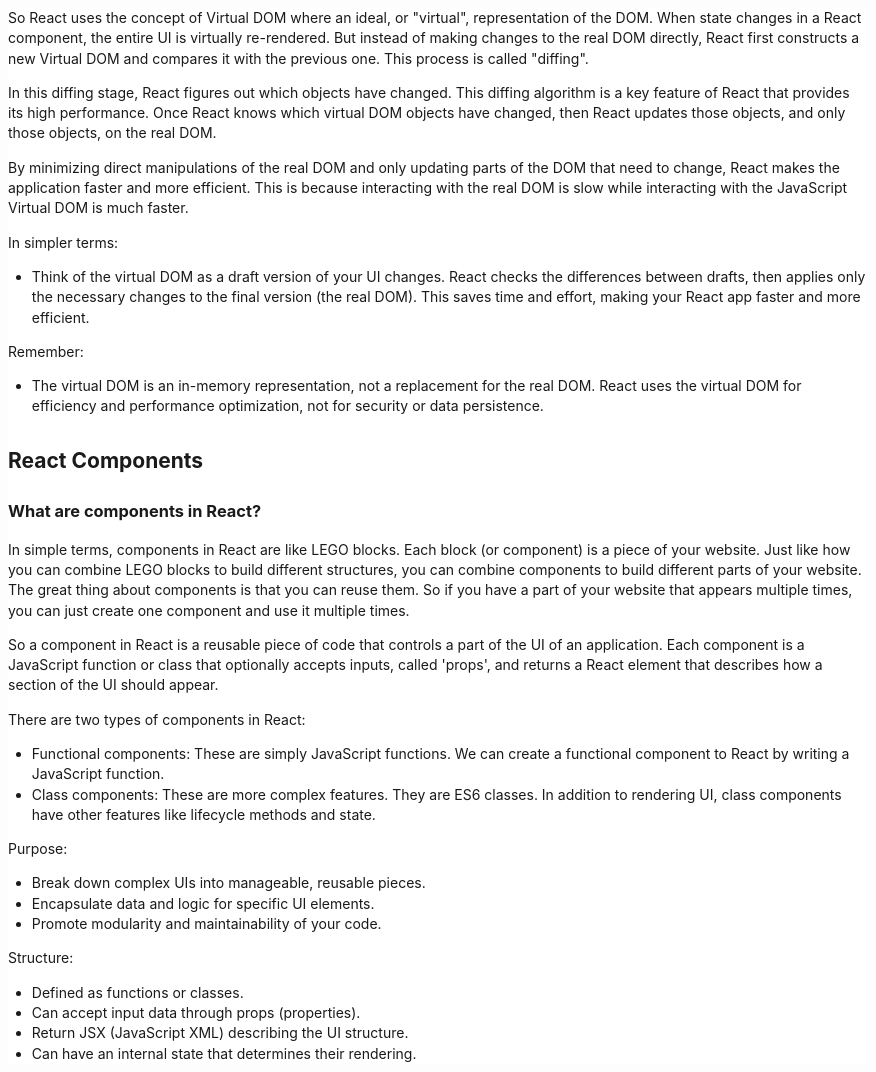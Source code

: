 So React uses the concept of Virtual DOM where an ideal, or "virtual", representation of the DOM. When state changes in a React component, the entire UI is virtually re-rendered. But instead of making changes to the real DOM directly, React first constructs a new Virtual DOM and compares it with the previous one. This process is called "diffing".

In this diffing stage, React figures out which objects have changed. This diffing algorithm is a key feature of React that provides its high performance. Once React knows which virtual DOM objects have changed, then React updates those objects, and only those objects, on the real DOM.

By minimizing direct manipulations of the real DOM and only updating parts of the DOM that need to change, React makes the application faster and more efficient. This is because interacting with the real DOM is slow while interacting with the JavaScript Virtual DOM is much faster.

In simpler terms:
* Think of the virtual DOM as a draft version of your UI changes. React checks the differences between drafts, then applies only the necessary changes to the final version (the real DOM). This saves time and effort, making your React app faster and more efficient.

Remember:
* The virtual DOM is an in-memory representation, not a replacement for the real DOM.
React uses the virtual DOM for efficiency and performance optimization, not for security or data persistence.



## React Components

### What are components in React?

In simple terms, components in React are like LEGO blocks. Each block (or component) is a piece of your website. Just like how you can combine LEGO blocks to build different structures, you can combine components to build different parts of your website. The great thing about components is that you can reuse them. So if you have a part of your website that appears multiple times, you can just create one component and use it multiple times.

So a component in React is a reusable piece of code that controls a part of the UI of an application. Each component is a JavaScript function or class that optionally accepts inputs, called 'props', and returns a React element that describes how a section of the UI should appear.

There are two types of components in React:
* Functional components: These are simply JavaScript functions. We can create a functional component to React by writing a JavaScript function.
* Class components: These are more complex features. They are ES6 classes. In addition to rendering UI, class components have other features like lifecycle methods and state.

Purpose:
* Break down complex UIs into manageable, reusable pieces.
* Encapsulate data and logic for specific UI elements.
* Promote modularity and maintainability of your code.

Structure:
* Defined as functions or classes.
* Can accept input data through props (properties).
* Return JSX (JavaScript XML) describing the UI structure.
* Can have an internal state that determines their rendering.
